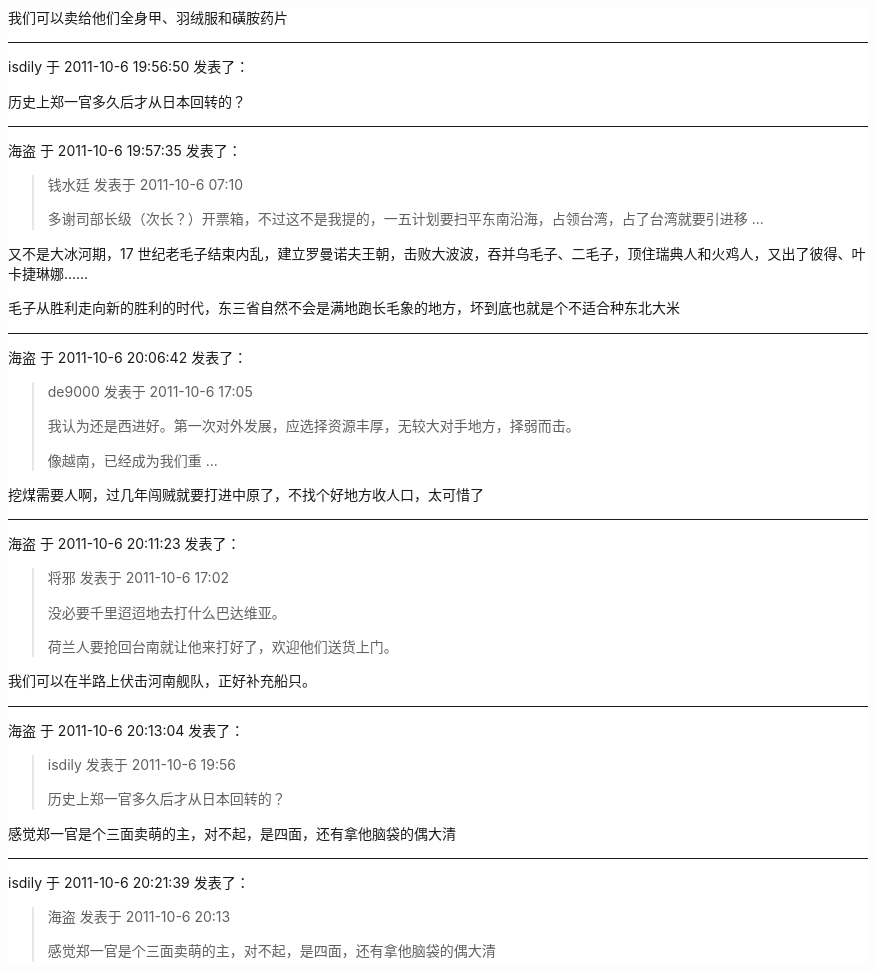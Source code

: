 我们可以卖给他们全身甲、羽绒服和磺胺药片

---

isdily 于 2011-10-6 19:56:50 发表了：

历史上郑一官多久后才从日本回转的？

---

海盗 于 2011-10-6 19:57:35 发表了：

> 钱水廷 发表于 2011-10-6 07:10
>
> 多谢司部长级（次长？）开票箱，不过这不是我提的，一五计划要扫平东南沿海，占领台湾，占了台湾就要引进移 ...

又不是大冰河期，17 世纪老毛子结束内乱，建立罗曼诺夫王朝，击败大波波，吞并乌毛子、二毛子，顶住瑞典人和火鸡人，又出了彼得、叶卡捷琳娜……

毛子从胜利走向新的胜利的时代，东三省自然不会是满地跑长毛象的地方，坏到底也就是个不适合种东北大米

---

海盗 于 2011-10-6 20:06:42 发表了：

> de9000 发表于 2011-10-6 17:05
>
> 我认为还是西进好。第一次对外发展，应选择资源丰厚，无较大对手地方，择弱而击。
>
> 像越南，已经成为我们重 ...

挖煤需要人啊，过几年闯贼就要打进中原了，不找个好地方收人口，太可惜了

---

海盗 于 2011-10-6 20:11:23 发表了：

> 将邪 发表于 2011-10-6 17:02
>
> 没必要千里迢迢地去打什么巴达维亚。
>
> 荷兰人要抢回台南就让他来打好了，欢迎他们送货上门。

我们可以在半路上伏击河南舰队，正好补充船只。

---

海盗 于 2011-10-6 20:13:04 发表了：

> isdily 发表于 2011-10-6 19:56
>
> 历史上郑一官多久后才从日本回转的？

感觉郑一官是个三面卖萌的主，对不起，是四面，还有拿他脑袋的偶大清

---

isdily 于 2011-10-6 20:21:39 发表了：

> 海盗 发表于 2011-10-6 20:13
>
> 感觉郑一官是个三面卖萌的主，对不起，是四面，还有拿他脑袋的偶大清
